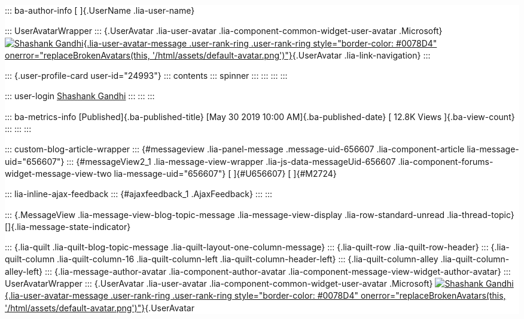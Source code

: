 ::: ba-author-info
[ ]{.UserName .lia-user-name}

::: UserAvatarWrapper
::: {.UserAvatar .lia-user-avatar .lia-component-common-widget-user-avatar .Microsoft}
[![Shashank
Gandhi](https://techcommunity.microsoft.com/t5/image/serverpage/avatar-name/defaultavatar/avatar-theme/candy/avatar-collection/Microsoft/avatar-display-size/profile/version/2?xdesc=1.0 "Shashank Gandhi"){.lia-user-avatar-message
.user-rank-ring .user-rank-ring style="border-color: #0078D4"
onerror="replaceBrokenAvatars(this, '/html/assets/default-avatar.png')"}](/t5/user/viewprofilepage/user-id/24993){.UserAvatar
.lia-link-navigation}
:::

::: {.user-profile-card user-id="24993"}
::: contents
::: spinner
:::
:::
:::
:::

::: user-login
[Shashank Gandhi](/t5/user/viewprofilepage/user-id/24993)
:::
:::
:::

::: ba-metrics-info
[Published]{.ba-published-title} [May 30 2019 10:00
AM]{.ba-published-date} [ 12.8K Views ]{.ba-view-count}
:::
:::
:::

::: custom-blog-article-wrapper
::: {#messageview .lia-panel-message .message-uid-656607 .lia-component-article lia-message-uid="656607"}
::: {#messageView2_1 .lia-message-view-wrapper .lia-js-data-messageUid-656607 .lia-component-forums-widget-message-view-two lia-message-uid="656607"}
[ ]{#U656607} [ ]{#M2724}

::: lia-inline-ajax-feedback
::: {#ajaxfeedback_1 .AjaxFeedback}
:::
:::

::: {.MessageView .lia-message-view-blog-topic-message .lia-message-view-display .lia-row-standard-unread .lia-thread-topic}
[]{.lia-message-state-indicator}

::: {.lia-quilt .lia-quilt-blog-topic-message .lia-quilt-layout-one-column-message}
::: {.lia-quilt-row .lia-quilt-row-header}
::: {.lia-quilt-column .lia-quilt-column-16 .lia-quilt-column-left .lia-quilt-column-header-left}
::: {.lia-quilt-column-alley .lia-quilt-column-alley-left}
::: {.lia-message-author-avatar .lia-component-author-avatar .lia-component-message-view-widget-author-avatar}
::: UserAvatarWrapper
::: {.UserAvatar .lia-user-avatar .lia-component-common-widget-user-avatar .Microsoft}
[![Shashank
Gandhi](https://techcommunity.microsoft.com/t5/image/serverpage/avatar-name/defaultavatar/avatar-theme/candy/avatar-collection/Microsoft/avatar-display-size/message/version/2?xdesc=1.0 "Shashank Gandhi"){.lia-user-avatar-message
.user-rank-ring .user-rank-ring style="border-color: #0078D4"
onerror="replaceBrokenAvatars(this, '/html/assets/default-avatar.png')"}](/t5/user/viewprofilepage/user-id/24993){.UserAvatar